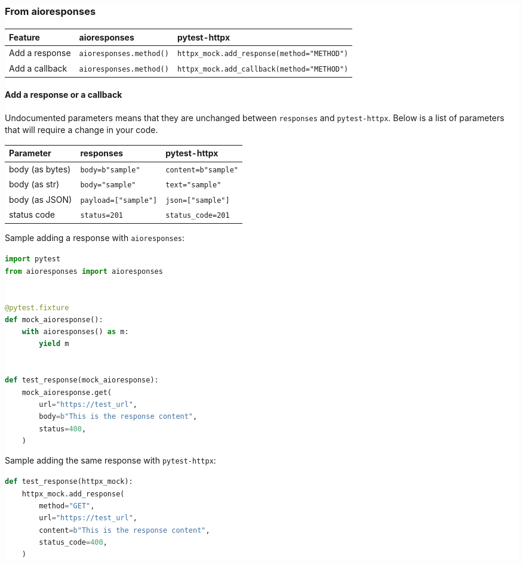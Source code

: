 ### From aioresponses

| Feature        | aioresponses            | pytest-httpx                               |
|:---------------|:------------------------|:-------------------------------------------|
| Add a response | `aioresponses.method()` | `httpx_mock.add_response(method="METHOD")` |
| Add a callback | `aioresponses.method()` | `httpx_mock.add_callback(method="METHOD")` |

#### Add a response or a callback

Undocumented parameters means that they are unchanged between `responses` and `pytest-httpx`.
Below is a list of parameters that will require a change in your code.

| Parameter       | responses            | pytest-httpx        |
|:----------------|:---------------------|:--------------------|
| body (as bytes) | `body=b"sample"`     | `content=b"sample"` |
| body (as str)   | `body="sample"`      | `text="sample"`     |
| body (as JSON)  | `payload=["sample"]` | `json=["sample"]`   |
| status code     | `status=201`         | `status_code=201`   |

Sample adding a response with `aioresponses`:
```python
import pytest
from aioresponses import aioresponses


@pytest.fixture
def mock_aioresponse():
    with aioresponses() as m:
        yield m


def test_response(mock_aioresponse):
    mock_aioresponse.get(
        url="https://test_url",
        body=b"This is the response content",
        status=400,
    )

```

Sample adding the same response with `pytest-httpx`:
```python
def test_response(httpx_mock):
    httpx_mock.add_response(
        method="GET",
        url="https://test_url",
        content=b"This is the response content",
        status_code=400,
    )

```

